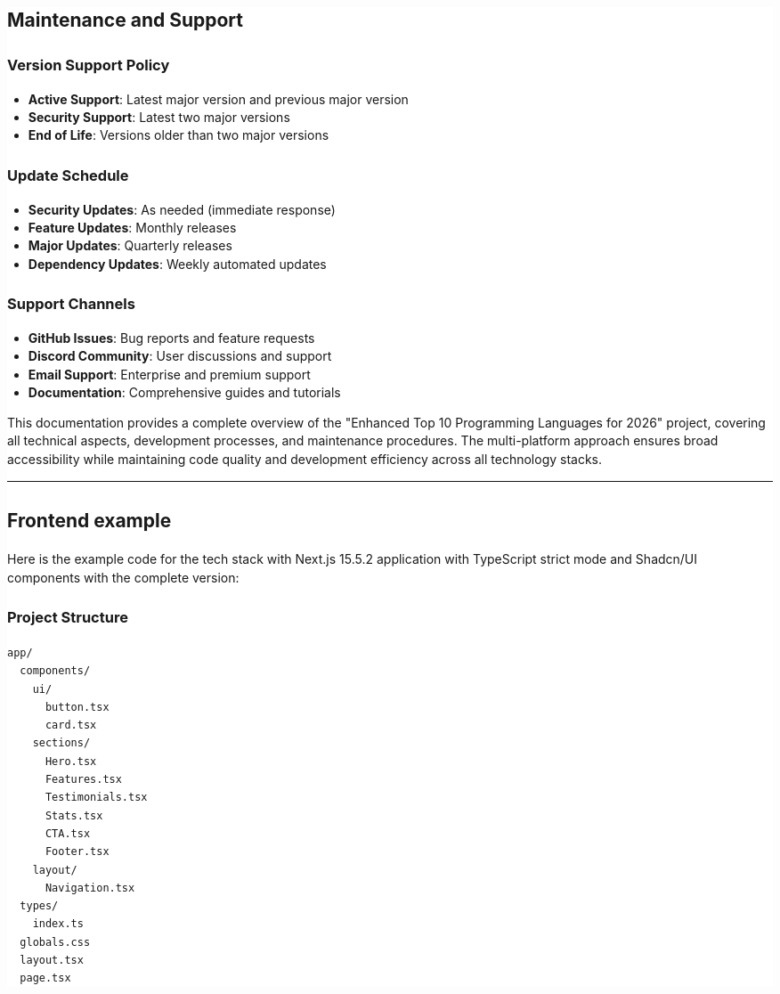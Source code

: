 
## Maintenance and Support

### Version Support Policy

- **Active Support**: Latest major version and previous major version
- **Security Support**: Latest two major versions
- **End of Life**: Versions older than two major versions

### Update Schedule

- **Security Updates**: As needed (immediate response)
- **Feature Updates**: Monthly releases
- **Major Updates**: Quarterly releases
- **Dependency Updates**: Weekly automated updates

### Support Channels

- **GitHub Issues**: Bug reports and feature requests
- **Discord Community**: User discussions and support
- **Email Support**: Enterprise and premium support
- **Documentation**: Comprehensive guides and tutorials

This documentation provides a complete overview of the "Enhanced Top 10 Programming Languages for 2026" project, covering all technical aspects, development processes, and maintenance procedures. The multi-platform approach ensures broad accessibility while maintaining code quality and development efficiency across all technology stacks.

---

## Frontend example

Here is the example code for the tech stack with Next.js 15.5.2 application with TypeScript strict mode and Shadcn/UI components with the complete version:

### Project Structure
```
app/
  components/
    ui/
      button.tsx
      card.tsx
    sections/
      Hero.tsx
      Features.tsx
      Testimonials.tsx
      Stats.tsx
      CTA.tsx
      Footer.tsx
    layout/
      Navigation.tsx
  types/
    index.ts
  globals.css
  layout.tsx
  page.tsx
```
